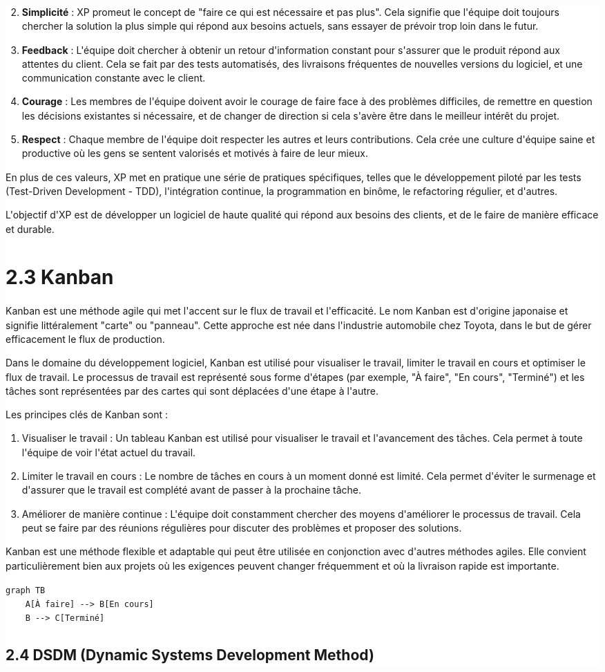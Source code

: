 2. **Simplicité** : XP promeut le concept de "faire ce qui est nécessaire et pas plus". Cela signifie que l'équipe doit toujours chercher la solution la plus simple qui répond aux besoins actuels, sans essayer de prévoir trop loin dans le futur.

3. **Feedback** : L'équipe doit chercher à obtenir un retour d'information constant pour s'assurer que le produit répond aux attentes du client. Cela se fait par des tests automatisés, des livraisons fréquentes de nouvelles versions du logiciel, et une communication constante avec le client.

4. **Courage** : Les membres de l'équipe doivent avoir le courage de faire face à des problèmes difficiles, de remettre en question les décisions existantes si nécessaire, et de changer de direction si cela s'avère être dans le meilleur intérêt du projet.

5. **Respect** : Chaque membre de l'équipe doit respecter les autres et leurs contributions. Cela crée une culture d'équipe saine et productive où les gens se sentent valorisés et motivés à faire de leur mieux.

En plus de ces valeurs, XP met en pratique une série de pratiques spécifiques, telles que le développement piloté par les tests (Test-Driven Development - TDD), l'intégration continue, la programmation en binôme, le refactoring régulier, et d'autres.

L'objectif d'XP est de développer un logiciel de haute qualité qui répond aux besoins des clients, et de le faire de manière efficace et durable.

# 2.3 Kanban

Kanban est une méthode agile qui met l'accent sur le flux de travail et l'efficacité. Le nom Kanban est d'origine japonaise et signifie littéralement "carte" ou "panneau". Cette approche est née dans l'industrie automobile chez Toyota, dans le but de gérer efficacement le flux de production.

Dans le domaine du développement logiciel, Kanban est utilisé pour visualiser le travail, limiter le travail en cours et optimiser le flux de travail. Le processus de travail est représenté sous forme d'étapes (par exemple, "À faire", "En cours", "Terminé") et les tâches sont représentées par des cartes qui sont déplacées d'une étape à l'autre.

Les principes clés de Kanban sont :

1. Visualiser le travail : Un tableau Kanban est utilisé pour visualiser le travail et l'avancement des tâches. Cela permet à toute l'équipe de voir l'état actuel du travail.

2. Limiter le travail en cours : Le nombre de tâches en cours à un moment donné est limité. Cela permet d'éviter le surmenage et d'assurer que le travail est complété avant de passer à la prochaine tâche.

3. Améliorer de manière continue : L'équipe doit constamment chercher des moyens d'améliorer le processus de travail. Cela peut se faire par des réunions régulières pour discuter des problèmes et proposer des solutions.

Kanban est une méthode flexible et adaptable qui peut être utilisée en conjonction avec d'autres méthodes agiles. Elle convient particulièrement bien aux projets où les exigences peuvent changer fréquemment et où la livraison rapide est importante.

```mermaid
graph TB
    A[À faire] --> B[En cours]
    B --> C[Terminé]
```
## 2.4 DSDM (Dynamic Systems Development Method)
